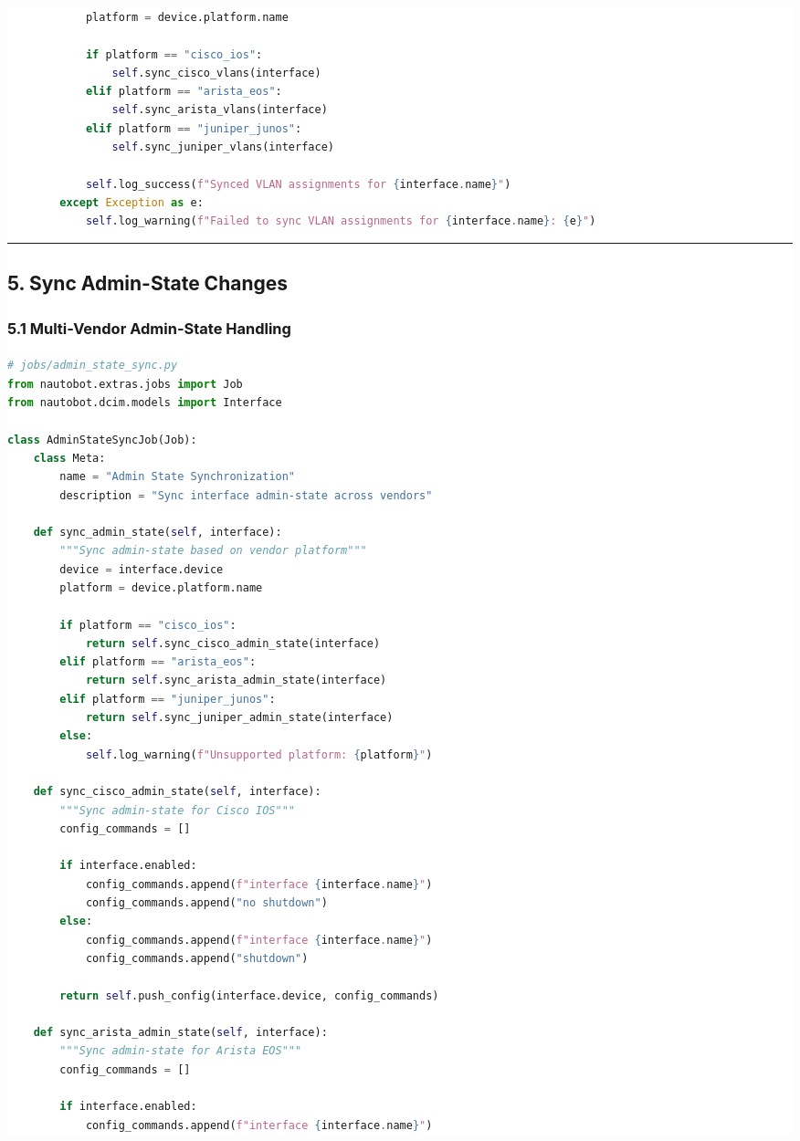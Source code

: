 ```python
            platform = device.platform.name
            
            if platform == "cisco_ios":
                self.sync_cisco_vlans(interface)
            elif platform == "arista_eos":
                self.sync_arista_vlans(interface)
            elif platform == "juniper_junos":
                self.sync_juniper_vlans(interface)
            
            self.log_success(f"Synced VLAN assignments for {interface.name}")
        except Exception as e:
            self.log_warning(f"Failed to sync VLAN assignments for {interface.name}: {e}")
```

---

## 5. Sync Admin-State Changes

### 5.1 Multi-Vendor Admin-State Handling
```python
# jobs/admin_state_sync.py
from nautobot.extras.jobs import Job
from nautobot.dcim.models import Interface

class AdminStateSyncJob(Job):
    class Meta:
        name = "Admin State Synchronization"
        description = "Sync interface admin-state across vendors"

    def sync_admin_state(self, interface):
        """Sync admin-state based on vendor platform"""
        device = interface.device
        platform = device.platform.name
        
        if platform == "cisco_ios":
            return self.sync_cisco_admin_state(interface)
        elif platform == "arista_eos":
            return self.sync_arista_admin_state(interface)
        elif platform == "juniper_junos":
            return self.sync_juniper_admin_state(interface)
        else:
            self.log_warning(f"Unsupported platform: {platform}")

    def sync_cisco_admin_state(self, interface):
        """Sync admin-state for Cisco IOS"""
        config_commands = []
        
        if interface.enabled:
            config_commands.append(f"interface {interface.name}")
            config_commands.append("no shutdown")
        else:
            config_commands.append(f"interface {interface.name}")
            config_commands.append("shutdown")
        
        return self.push_config(interface.device, config_commands)

    def sync_arista_admin_state(self, interface):
        """Sync admin-state for Arista EOS"""
        config_commands = []
        
        if interface.enabled:
            config_commands.append(f"interface {interface.name}")
```